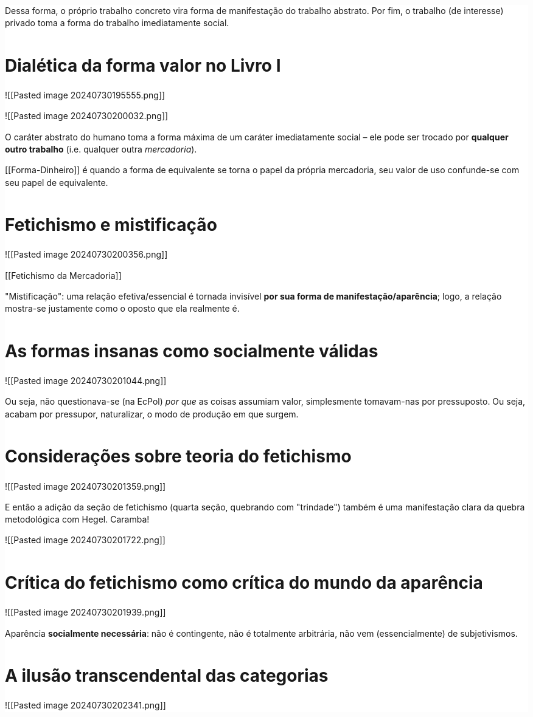 Dessa forma, o próprio trabalho concreto vira forma de manifestação do trabalho abstrato. Por fim, o trabalho (de interesse) privado toma a forma do trabalho imediatamente social. 

# Dialética da forma valor no Livro I
![[Pasted image 20240730195555.png]]

![[Pasted image 20240730200032.png]]

O caráter abstrato do humano toma a forma máxima de um caráter imediatamente social – ele pode ser trocado por **qualquer outro trabalho** (i.e. qualquer outra *mercadoria*).

[[Forma-Dinheiro]] é quando a forma de equivalente se torna o papel da própria mercadoria, seu valor de uso confunde-se com seu papel de equivalente.

# Fetichismo e mistificação
![[Pasted image 20240730200356.png]]

[[Fetichismo da Mercadoria]]

"Mistificação": uma relação efetiva/essencial é tornada invisível **por sua forma de manifestação/aparência**; logo, a relação mostra-se justamente como o oposto que ela realmente é.

# As formas insanas como socialmente válidas
![[Pasted image 20240730201044.png]]

Ou seja, não questionava-se (na EcPol) *por que* as coisas assumiam valor, simplesmente tomavam-nas por pressuposto. Ou seja, acabam por pressupor, naturalizar, o modo de produção em que surgem.

# Considerações sobre teoria do fetichismo
![[Pasted image 20240730201359.png]]

E então a adição da seção de fetichismo (quarta seção, quebrando com "trindade") também é uma manifestação clara da quebra metodológica com Hegel. Caramba!

![[Pasted image 20240730201722.png]]

# Crítica do fetichismo como crítica do mundo da aparência
![[Pasted image 20240730201939.png]]

Aparência **socialmente necessária**: não é contingente, não é totalmente arbitrária, não vem (essencialmente) de subjetivismos.

# A ilusão transcendental das categorias
![[Pasted image 20240730202341.png]]
